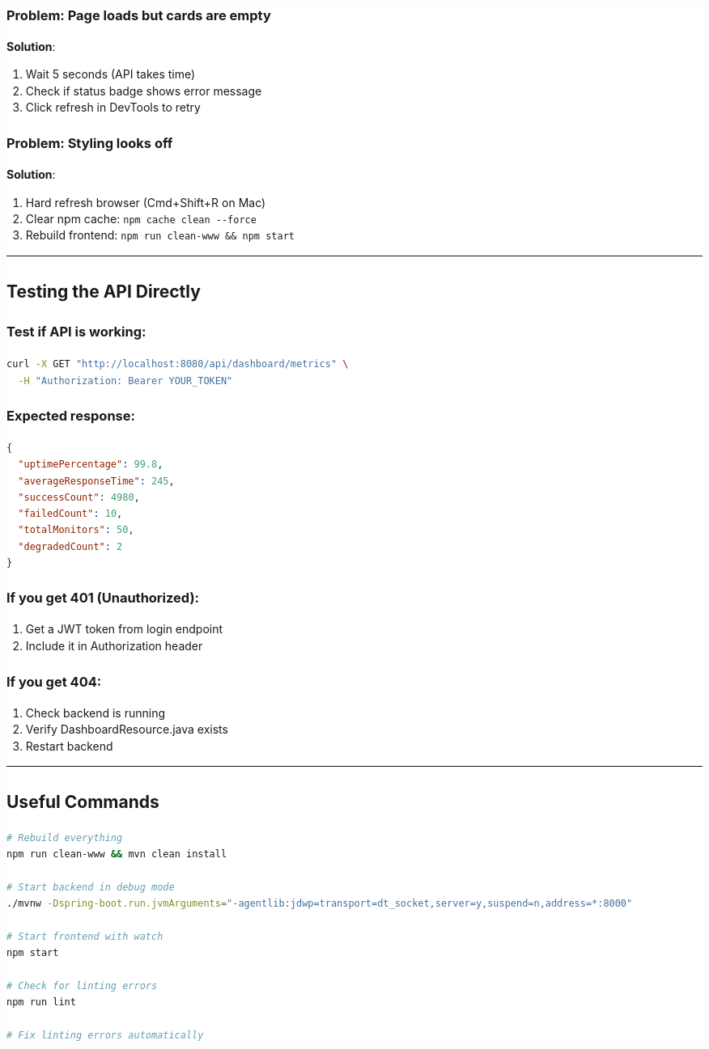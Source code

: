 ### Problem: Page loads but cards are empty
**Solution**:
1. Wait 5 seconds (API takes time)
2. Check if status badge shows error message
3. Click refresh in DevTools to retry

### Problem: Styling looks off
**Solution**:
1. Hard refresh browser (Cmd+Shift+R on Mac)
2. Clear npm cache: `npm cache clean --force`
3. Rebuild frontend: `npm run clean-www && npm start`

---

## Testing the API Directly

### Test if API is working:
```bash
curl -X GET "http://localhost:8080/api/dashboard/metrics" \
  -H "Authorization: Bearer YOUR_TOKEN"
```

### Expected response:
```json
{
  "uptimePercentage": 99.8,
  "averageResponseTime": 245,
  "successCount": 4980,
  "failedCount": 10,
  "totalMonitors": 50,
  "degradedCount": 2
}
```

### If you get 401 (Unauthorized):
1. Get a JWT token from login endpoint
2. Include it in Authorization header

### If you get 404:
1. Check backend is running
2. Verify DashboardResource.java exists
3. Restart backend

---

## Useful Commands

```bash
# Rebuild everything
npm run clean-www && mvn clean install

# Start backend in debug mode
./mvnw -Dspring-boot.run.jvmArguments="-agentlib:jdwp=transport=dt_socket,server=y,suspend=n,address=*:8000"

# Start frontend with watch
npm start

# Check for linting errors
npm run lint

# Fix linting errors automatically
```
